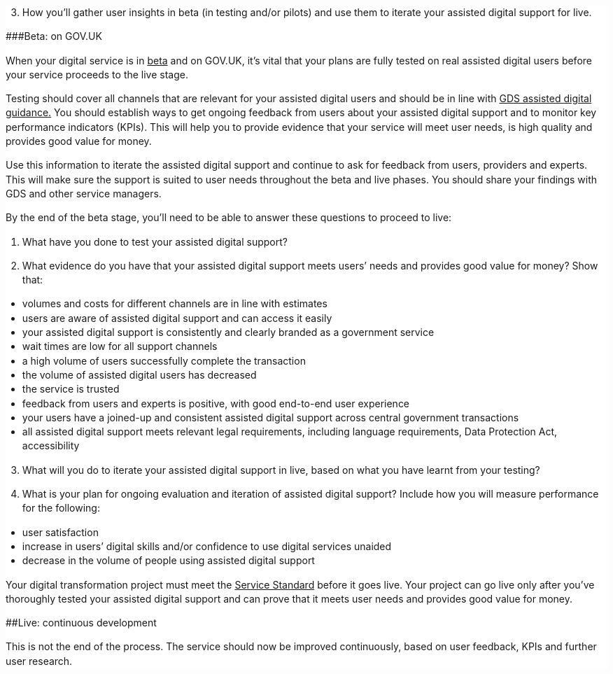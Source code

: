3. How you’ll gather user insights in beta (in testing and/or pilots) and use them to iterate your assisted digital support for live.
 
###Beta: on GOV.UK

When your digital service is in [beta](/service-manual/phases/beta.html#the-objective-of-a-beta) and on GOV.UK, it’s vital that your plans are fully tested on real assisted digital users before your service proceeds to the live stage.

Testing should cover all channels that are relevant for your assisted digital users and should be in line with [GDS assisted digital guidance.](/service-manual/assisted-digital) You should establish ways to get ongoing feedback from users about your assisted digital support and to monitor key performance indicators (KPIs). This will help you to provide evidence that your service will meet user needs, is high quality and provides good value for money. 

Use this information to iterate the assisted digital support and continue to ask for feedback from users, providers and experts. This will make sure the support is suited to user needs throughout the beta and live phases. You should share your findings with GDS and other service managers. 

By the end of the beta stage, you’ll need to be able to answer these questions to proceed to live:

1. What have you done to test your assisted digital support?

2. What evidence do you have that your assisted digital support meets users’ needs and provides good value for money? Show that:
  * volumes and costs for different channels are in line with estimates
  * users are aware of assisted digital support and can access it easily
  * your assisted digital support is consistently and clearly branded as a government service
  * wait times are low for all support channels
  * a high volume of users successfully complete the transaction
  * the volume of assisted digital users has decreased
  * the service is trusted
  * feedback from users and experts is positive, with good end-to-end user experience 
  * your users have a joined-up and consistent assisted digital support across central government transactions
  * all assisted digital support meets relevant legal requirements, including language requirements, Data Protection Act, accessibility 

3. What will you do to iterate your assisted digital support in live, based on what you have learnt from your testing? 

4. What is your plan for ongoing evaluation and iteration of assisted digital support? Include how you will measure performance for the following:

  * user satisfaction
  * increase in users’ digital skills and/or confidence to use digital services unaided
  * decrease in the volume of people using assisted digital support 

Your digital transformation project must meet the [Service Standard](/service-manual/digital-by-default/index) before it goes live. Your project can go live only after you’ve thoroughly tested your assisted digital support and can prove that it meets user needs and provides good value for money.

##Live: continuous development

This is not the end of the process. The service should now be improved continuously, based on user feedback, KPIs and further user research. 
